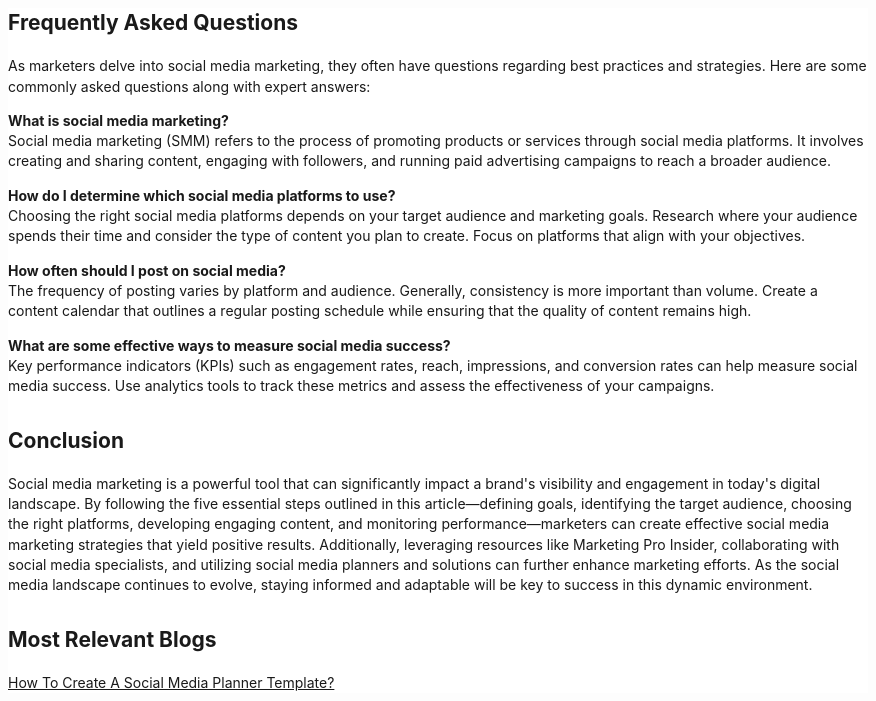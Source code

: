 ## Frequently Asked Questions
As marketers delve into social media marketing, they often have questions regarding best practices and strategies. Here are some commonly asked questions along with expert answers:

**What is social media marketing?**  
  Social media marketing (SMM) refers to the process of promoting products or services through social media platforms. It involves creating and sharing content, engaging with followers, and running paid advertising campaigns to reach a broader audience.

**How do I determine which social media platforms to use?**  
  Choosing the right social media platforms depends on your target audience and marketing goals. Research where your audience spends their time and consider the type of content you plan to create. Focus on platforms that align with your objectives.

 **How often should I post on social media?**  
  The frequency of posting varies by platform and audience. Generally, consistency is more important than volume. Create a content calendar that outlines a regular posting schedule while ensuring that the quality of content remains high.

**What are some effective ways to measure social media success?**  
  Key performance indicators (KPIs) such as engagement rates, reach, impressions, and conversion rates can help measure social media success. Use analytics tools to track these metrics and assess the effectiveness of your campaigns.

## Conclusion
Social media marketing is a powerful tool that can significantly impact a brand's visibility and engagement in today's digital landscape. By following the five essential steps outlined in this article—defining goals, identifying the target audience, choosing the right platforms, developing engaging content, and monitoring performance—marketers can create effective social media marketing strategies that yield positive results. Additionally, leveraging resources like Marketing Pro Insider, collaborating with social media specialists, and utilizing social media planners and solutions can further enhance marketing efforts. As the social media landscape continues to evolve, staying informed and adaptable will be key to success in this dynamic environment.

## Most Relevant Blogs
[How To Create A Social Media Planner Template?](https://marketingproinsider.com/create-social-media-planner-template)
